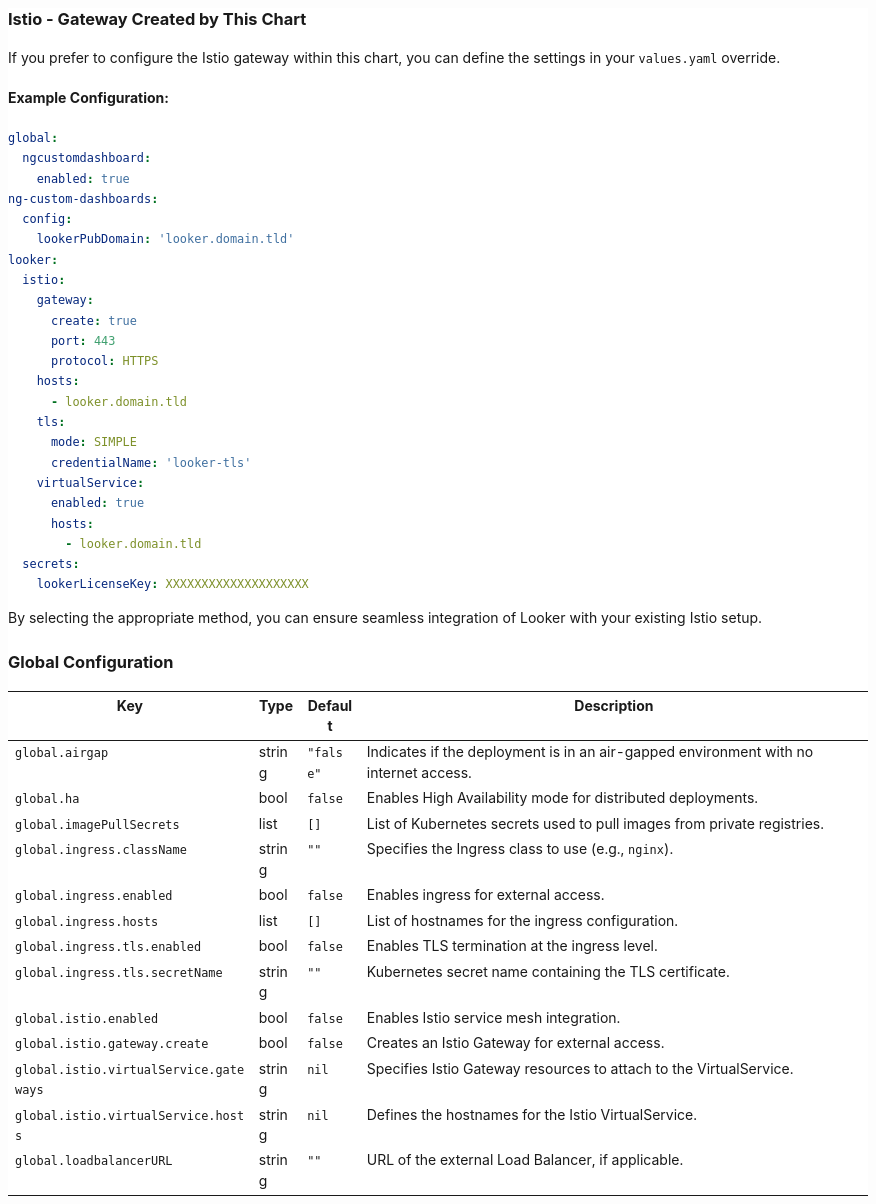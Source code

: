 ### Istio - Gateway Created by This Chart  

If you prefer to configure the Istio gateway within this chart, you can define the settings in your `values.yaml` override.  

#### Example Configuration:  

```yaml
global:
  ngcustomdashboard:
    enabled: true
ng-custom-dashboards:
  config:
    lookerPubDomain: 'looker.domain.tld'
looker:
  istio:
    gateway:
      create: true
      port: 443
      protocol: HTTPS
    hosts:
      - looker.domain.tld
    tls:
      mode: SIMPLE
      credentialName: 'looker-tls'
    virtualService:
      enabled: true
      hosts:
        - looker.domain.tld
  secrets:
    lookerLicenseKey: XXXXXXXXXXXXXXXXXXXX
```

By selecting the appropriate method, you can ensure seamless integration of Looker with your existing Istio setup.

### Global Configuration

| **Key**                                | **Type** | **Default** | **Description**                                                                      |
|----------------------------------------|----------|-------------|--------------------------------------------------------------------------------------|
| `global.airgap`                        | string   | `"false"`   | Indicates if the deployment is in an air-gapped environment with no internet access. |
| `global.ha`                            | bool     | `false`     | Enables High Availability mode for distributed deployments.                          |
| `global.imagePullSecrets`              | list     | `[]`        | List of Kubernetes secrets used to pull images from private registries.              |
| `global.ingress.className`             | string   | `""`        | Specifies the Ingress class to use (e.g., `nginx`).                                  |
| `global.ingress.enabled`               | bool     | `false`     | Enables ingress for external access.                                                 |
| `global.ingress.hosts`                 | list     | `[]`        | List of hostnames for the ingress configuration.                                     |
| `global.ingress.tls.enabled`           | bool     | `false`     | Enables TLS termination at the ingress level.                                        |
| `global.ingress.tls.secretName`        | string   | `""`        | Kubernetes secret name containing the TLS certificate.                               |
| `global.istio.enabled`                 | bool     | `false`     | Enables Istio service mesh integration.                                              |
| `global.istio.gateway.create`          | bool     | `false`     | Creates an Istio Gateway for external access.                                        |
| `global.istio.virtualService.gateways` | string   | `nil`       | Specifies Istio Gateway resources to attach to the VirtualService.                   |
| `global.istio.virtualService.hosts`    | string   | `nil`       | Defines the hostnames for the Istio VirtualService.                                  |
| `global.loadbalancerURL`               | string   | `""`        | URL of the external Load Balancer, if applicable.                                    |
